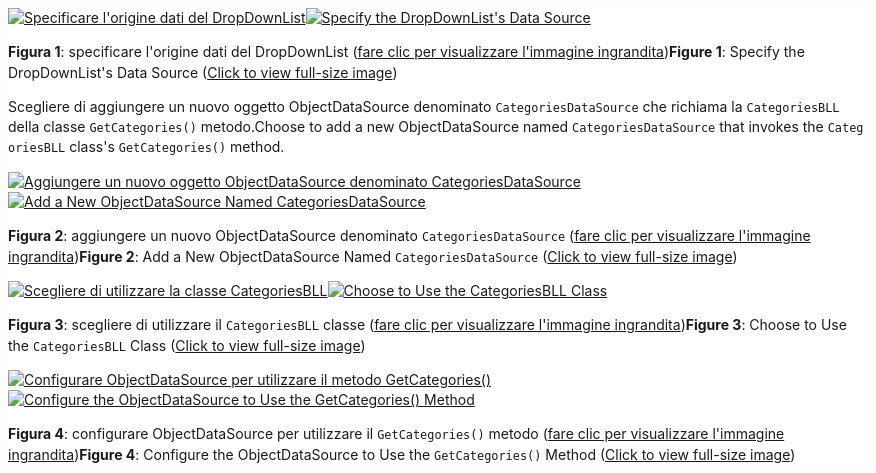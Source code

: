

<span data-ttu-id="e45c8-123">[![Specificare l'origine dati del DropDownList](master-detail-filtering-with-a-dropdownlist-vb/_static/image2.png)](master-detail-filtering-with-a-dropdownlist-vb/_static/image1.png)</span><span class="sxs-lookup"><span data-stu-id="e45c8-123">[![Specify the DropDownList's Data Source](master-detail-filtering-with-a-dropdownlist-vb/_static/image2.png)](master-detail-filtering-with-a-dropdownlist-vb/_static/image1.png)</span></span>

<span data-ttu-id="e45c8-124">**Figura 1**: specificare l'origine dati del DropDownList ([fare clic per visualizzare l'immagine ingrandita](master-detail-filtering-with-a-dropdownlist-vb/_static/image3.png))</span><span class="sxs-lookup"><span data-stu-id="e45c8-124">**Figure 1**: Specify the DropDownList's Data Source ([Click to view full-size image](master-detail-filtering-with-a-dropdownlist-vb/_static/image3.png))</span></span>


<span data-ttu-id="e45c8-125">Scegliere di aggiungere un nuovo oggetto ObjectDataSource denominato `CategoriesDataSource` che richiama la `CategoriesBLL` della classe `GetCategories()` metodo.</span><span class="sxs-lookup"><span data-stu-id="e45c8-125">Choose to add a new ObjectDataSource named `CategoriesDataSource` that invokes the `CategoriesBLL` class's `GetCategories()` method.</span></span>


<span data-ttu-id="e45c8-126">[![Aggiungere un nuovo oggetto ObjectDataSource denominato CategoriesDataSource](master-detail-filtering-with-a-dropdownlist-vb/_static/image5.png)](master-detail-filtering-with-a-dropdownlist-vb/_static/image4.png)</span><span class="sxs-lookup"><span data-stu-id="e45c8-126">[![Add a New ObjectDataSource Named CategoriesDataSource](master-detail-filtering-with-a-dropdownlist-vb/_static/image5.png)](master-detail-filtering-with-a-dropdownlist-vb/_static/image4.png)</span></span>

<span data-ttu-id="e45c8-127">**Figura 2**: aggiungere un nuovo ObjectDataSource denominato `CategoriesDataSource` ([fare clic per visualizzare l'immagine ingrandita](master-detail-filtering-with-a-dropdownlist-vb/_static/image6.png))</span><span class="sxs-lookup"><span data-stu-id="e45c8-127">**Figure 2**: Add a New ObjectDataSource Named `CategoriesDataSource` ([Click to view full-size image](master-detail-filtering-with-a-dropdownlist-vb/_static/image6.png))</span></span>


<span data-ttu-id="e45c8-128">[![Scegliere di utilizzare la classe CategoriesBLL](master-detail-filtering-with-a-dropdownlist-vb/_static/image8.png)](master-detail-filtering-with-a-dropdownlist-vb/_static/image7.png)</span><span class="sxs-lookup"><span data-stu-id="e45c8-128">[![Choose to Use the CategoriesBLL Class](master-detail-filtering-with-a-dropdownlist-vb/_static/image8.png)](master-detail-filtering-with-a-dropdownlist-vb/_static/image7.png)</span></span>

<span data-ttu-id="e45c8-129">**Figura 3**: scegliere di utilizzare il `CategoriesBLL` classe ([fare clic per visualizzare l'immagine ingrandita](master-detail-filtering-with-a-dropdownlist-vb/_static/image9.png))</span><span class="sxs-lookup"><span data-stu-id="e45c8-129">**Figure 3**: Choose to Use the `CategoriesBLL` Class ([Click to view full-size image](master-detail-filtering-with-a-dropdownlist-vb/_static/image9.png))</span></span>


<span data-ttu-id="e45c8-130">[![Configurare ObjectDataSource per utilizzare il metodo GetCategories()](master-detail-filtering-with-a-dropdownlist-vb/_static/image11.png)](master-detail-filtering-with-a-dropdownlist-vb/_static/image10.png)</span><span class="sxs-lookup"><span data-stu-id="e45c8-130">[![Configure the ObjectDataSource to Use the GetCategories() Method](master-detail-filtering-with-a-dropdownlist-vb/_static/image11.png)](master-detail-filtering-with-a-dropdownlist-vb/_static/image10.png)</span></span>

<span data-ttu-id="e45c8-131">**Figura 4**: configurare ObjectDataSource per utilizzare il `GetCategories()` metodo ([fare clic per visualizzare l'immagine ingrandita](master-detail-filtering-with-a-dropdownlist-vb/_static/image12.png))</span><span class="sxs-lookup"><span data-stu-id="e45c8-131">**Figure 4**: Configure the ObjectDataSource to Use the `GetCategories()` Method ([Click to view full-size image](master-detail-filtering-with-a-dropdownlist-vb/_static/image12.png))</span></span>
